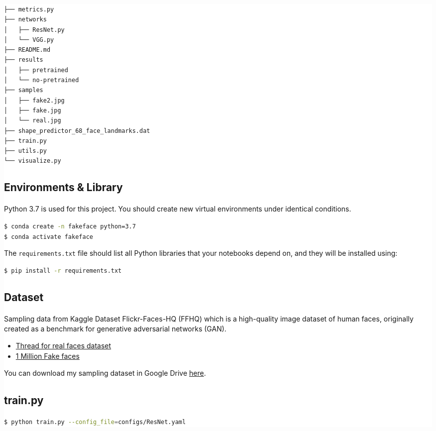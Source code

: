```
├── metrics.py
├── networks
│   ├── ResNet.py
│   └── VGG.py
├── README.md
├── results
│   ├── pretrained
│   └── no-pretrained
├── samples
│   ├── fake2.jpg
│   ├── fake.jpg
│   └── real.jpg
├── shape_predictor_68_face_landmarks.dat
├── train.py
├── utils.py
└── visualize.py
```

## Environments & Library

Python 3.7 is used for this project. You should create new virtual environments under identical conditions.

```bash
$ conda create -n fakeface python=3.7
$ conda activate fakeface
```

The `requirements.txt` file should list all Python libraries that your notebooks depend on, and they will be installed using:

```bash
$ pip install -r requirements.txt
```


## Dataset

Sampling data from Kaggle Dataset Flickr-Faces-HQ (FFHQ) which is a high-quality image dataset of human faces, originally created as a benchmark for generative adversarial networks (GAN).

- [Thread for real faces dataset](https://www.kaggle.com/c/deepfake-detection-challenge/discussion/122786)
- [1 Million Fake faces](https://www.kaggle.com/c/deepfake-detection-challenge/discussion/121173)

You can download my sampling dataset in Google Drive [here](https://drive.google.com/file/d/1WkBpVVXPPgvrpRrf9d3eluuXyFNUqRiR/view?usp=sharing).


## train.py

```bash
$ python train.py --config_file=configs/ResNet.yaml
``` 
